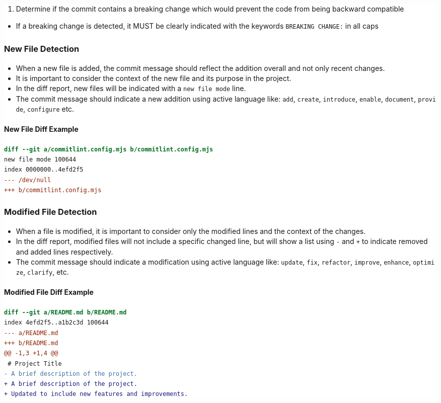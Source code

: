 1. Determine if the commit contains a breaking change which would prevent the code from being backward compatible

- If a breaking change is detected, it MUST be clearly indicated with the keywords `BREAKING CHANGE:` in all caps

</goal-detection>
<new-file-detection>

### New File Detection

- When a new file is added, the commit message should reflect the addition overall and not only recent changes.
- It is important to consider the context of the new file and its purpose in the project.
- In the diff report, new files will be indicated with a `new file mode` line.
- The commit message should indicate a new addition using active language like: `add`, `create`, `introduce`, `enable`, `document`, `provide`, `configure` etc. <example id="new-file-detection-1">

<example id="new-file-detection">

#### New File Diff Example

```diff
diff --git a/commitlint.config.mjs b/commitlint.config.mjs
new file mode 100644
index 0000000..4efd2f5
--- /dev/null
+++ b/commitlint.config.mjs
```

</example>
</new-file-detection>
<modified-file-detection>

### Modified File Detection

- When a file is modified, it is important to consider only the modified lines and the context of the changes.
- In the diff report, modified files will not include a specific changed line, but will show a list using `-` and `+` to indicate removed and added lines respectively.
- The commit message should indicate a modification using active language like: `update`, `fix`, `refactor`, `improve`, `enhance`, `optimize`, `clarify`, etc. <example id="modified-file-detection-1">

<example id="modified-file-detection">

#### Modified File Diff Example

```diff
diff --git a/README.md b/README.md
index 4efd2f5..a1b2c3d 100644
--- a/README.md
+++ b/README.md
@@ -1,3 +1,4 @@
 # Project Title
- A brief description of the project.
+ A brief description of the project.
+ Updated to include new features and improvements.
```
